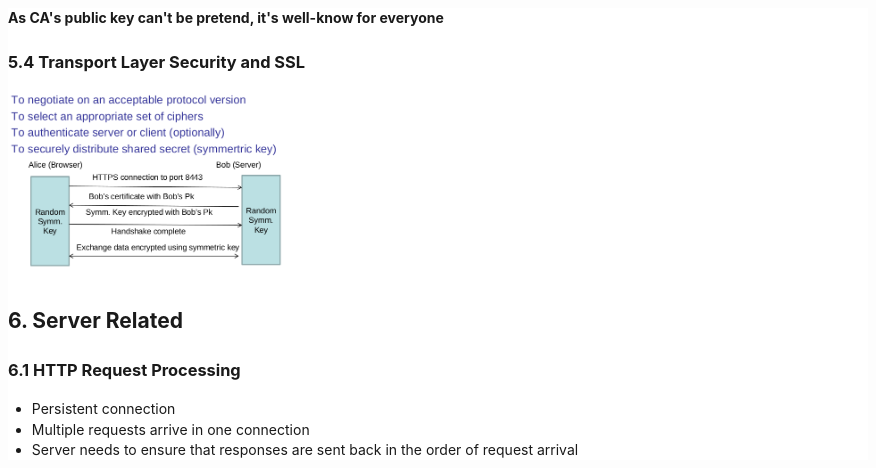 **As CA's public key can't be pretend, it's well-know for everyone**
    
### 5.4 Transport Layer Security and SSL
<img src="transportLayerSecurity.png" height="180px">

## 6. Server Related
### 6.1 HTTP Request Processing
* Persistent connection
* Multiple requests arrive in one connection
* Server needs to ensure that responses are sent back in the order of request arrival

